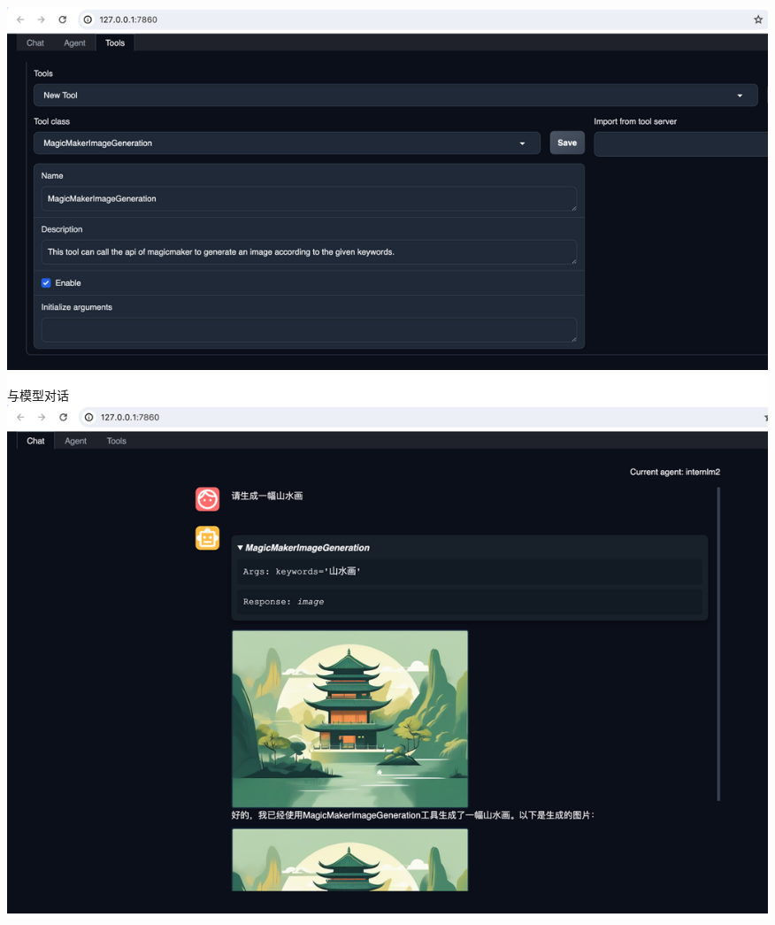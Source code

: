 ![06-agentlego-run-webui-add-tools-image-generation](../../../assets/image/06/06-agentlego-run-webui-add-tools-image-generation.png)

与模型对话
![06-agentlego-run-webui-chat-image-generation-01](../../../assets/image/06/06-agentlego-run-webui-chat-image-generation-01.png)